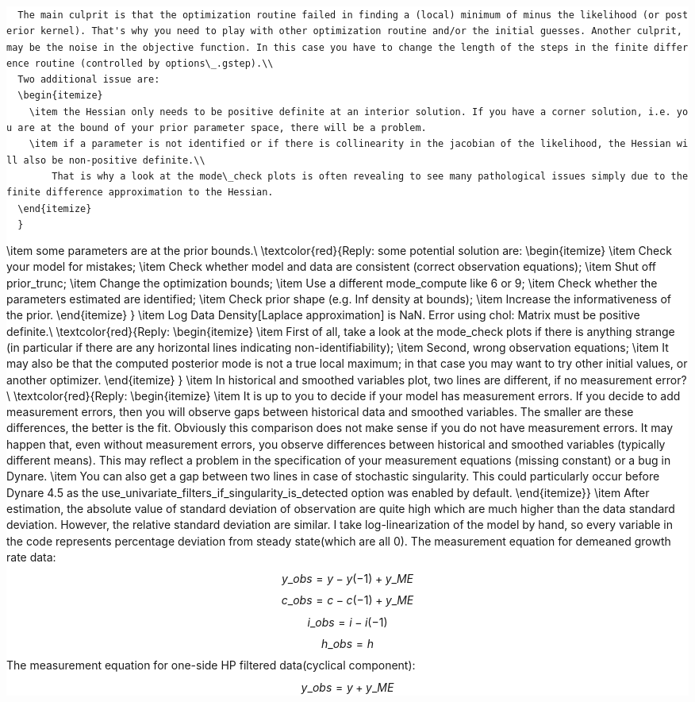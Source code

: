       The main culprit is that the optimization routine failed in finding a (local) minimum of minus the likelihood (or posterior kernel). That's why you need to play with other optimization routine and/or the initial guesses. Another culprit, may be the noise in the objective function. In this case you have to change the length of the steps in the finite difference routine (controlled by options\_.gstep).\\
      Two additional issue are:
      \begin{itemize}
        \item the Hessian only needs to be positive definite at an interior solution. If you have a corner solution, i.e. you are at the bound of your prior parameter space, there will be a problem.
        \item if a parameter is not identified or if there is collinearity in the jacobian of the likelihood, the Hessian will also be non-positive definite.\\
            That is why a look at the mode\_check plots is often revealing to see many pathological issues simply due to the finite difference approximation to the Hessian.
      \end{itemize}
      }
  \item some parameters are at the prior bounds.\\
      \textcolor{red}{Reply: some potential solution are:
      \begin{itemize}
        \item Check your model for mistakes;
        \item Check whether model and data are consistent (correct observation equations);
        \item Shut off prior\_trunc;
        \item Change the optimization bounds;
        \item Use a different mode\_compute like 6 or 9;
        \item Check whether the parameters estimated are identified;
        \item Check prior shape (e.g. Inf density at bounds);
        \item Increase the informativeness of the prior.
      \end{itemize}
      }
  \item Log Data Density[Laplace approximation] is NaN. Error using chol: Matrix must be positive definite.\\
        \textcolor{red}{Reply:
        \begin{itemize}
          \item First of all, take a look at the mode\_check plots if there is anything strange (in particular if there are any horizontal lines indicating non-identifiability);
          \item Second, wrong observation equations;
          \item It may also be that the computed posterior mode is not a true local maximum; in that case you may want to try other initial values, or another optimizer.
        \end{itemize}
}
  \item In historical and smoothed variables plot, two lines are different, if no measurement error?\\
       \textcolor{red}{Reply:
        \begin{itemize}
          \item It is up to you to decide if your model has measurement errors. If you decide to add measurement errors, then you will observe gaps between historical data and smoothed variables. The smaller are these differences, the better is the fit. Obviously this comparison does not make sense if you do not have measurement errors. It may happen that, even without measurement errors, you observe differences between historical and smoothed variables (typically different means). This may reflect a problem in the specification of your measurement equations (missing constant) or a bug in Dynare.
          \item You can also get a gap between two lines in case of stochastic singularity. This could particularly occur before Dynare 4.5 as the use\_univariate\_filters\_if\_singularity\_is\_detected option was enabled by default.
        \end{itemize}}
  \item After estimation, the absolute value of standard deviation of observation are quite high which are much higher than the data standard deviation. However, the relative standard deviation are similar. I take log-linearization of the model by hand, so every variable in the code represents percentage deviation from steady state(which are all 0). The measurement equation for demeaned growth rate data:
      $$y\_obs=y-y(-1)+y\_ME$$
      $$c\_obs=c-c(-1)+y\_ME$$
      $$i\_obs=i-i(-1)$$
      $$h\_obs=h$$
      The measurement equation for one-side HP  filtered data(cyclical component):
      $$y\_obs=y+y\_ME$$